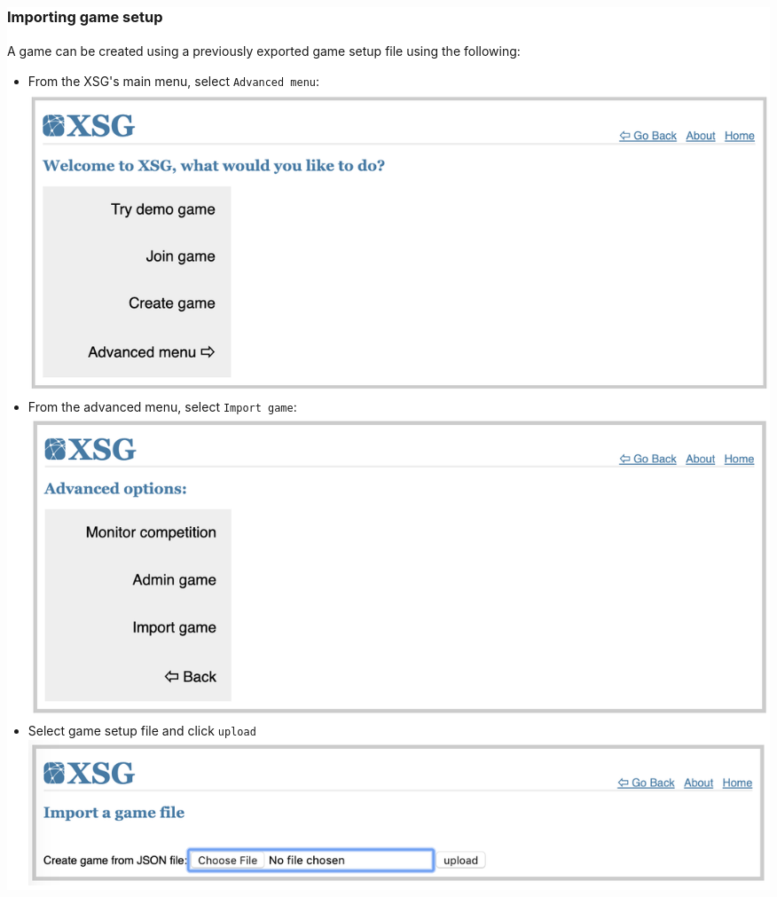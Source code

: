 ### Importing game setup
A game can be created using a previously exported game setup file using the following:
* From the XSG's main menu, select `Advanced menu`:
![MainMenu](./UserManualImages/0.01_MainMenu.png "MainMenu")
* From the advanced menu, select `Import game`:
![AdvancedMenu](./UserManualImages/0.02_AdvancedMenu.png "AdvancedMenu")
* Select game setup file and click `upload` 
![ImportGame](./UserManualImages/3.08_ImportGame.png "ImportGame")
